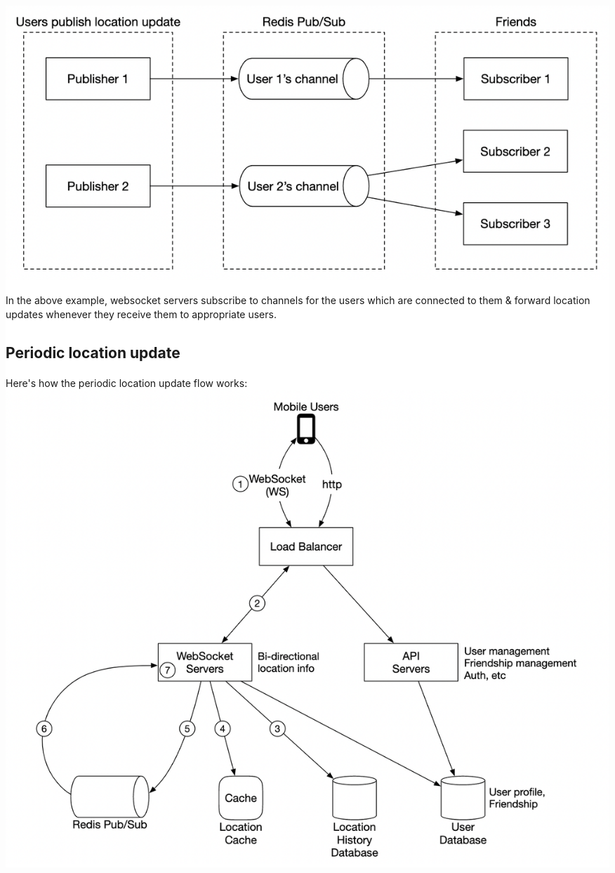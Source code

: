   ![redis-pubsub-usage](images/redis-pubsub-usage.png)

In the above example, websocket servers subscribe to channels for the users which are connected to them & forward location updates whenever they receive them to appropriate users.

## Periodic location update

Here's how the periodic location update flow works:
![periodic-location-update](images/periodic-location-update.png)
